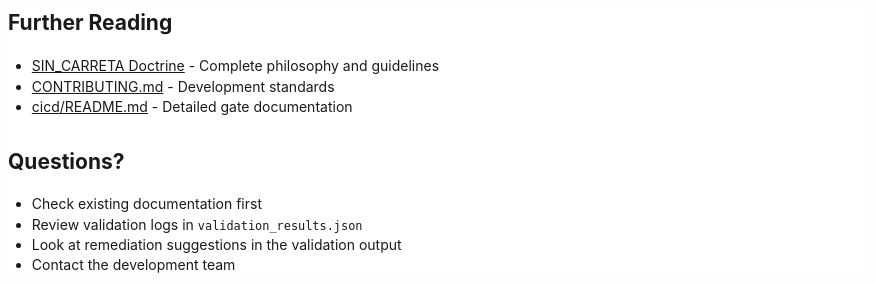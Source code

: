 ## Further Reading

- [SIN_CARRETA Doctrine](../docs/SIN_CARRETA_DOCTRINE.md) - Complete philosophy and guidelines
- [CONTRIBUTING.md](../CONTRIBUTING.md) - Development standards
- [cicd/README.md](cicd/README.md) - Detailed gate documentation

## Questions?

- Check existing documentation first
- Review validation logs in `validation_results.json`
- Look at remediation suggestions in the validation output
- Contact the development team
